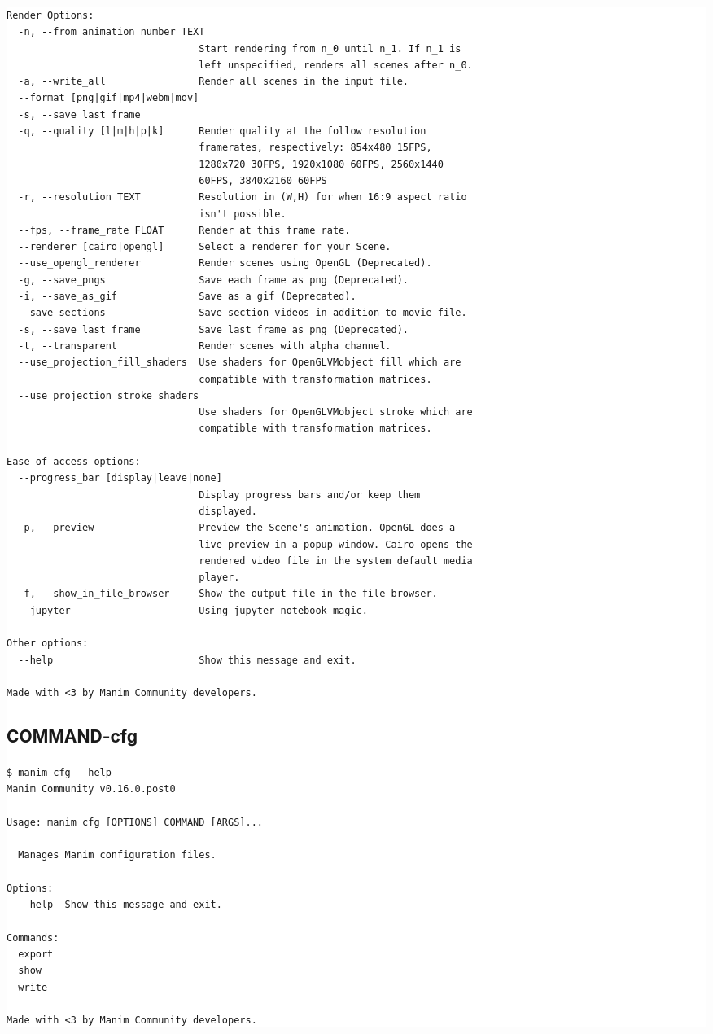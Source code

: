```
Render Options:
  -n, --from_animation_number TEXT
                                 Start rendering from n_0 until n_1. If n_1 is
                                 left unspecified, renders all scenes after n_0.
  -a, --write_all                Render all scenes in the input file.
  --format [png|gif|mp4|webm|mov]
  -s, --save_last_frame
  -q, --quality [l|m|h|p|k]      Render quality at the follow resolution
                                 framerates, respectively: 854x480 15FPS,
                                 1280x720 30FPS, 1920x1080 60FPS, 2560x1440
                                 60FPS, 3840x2160 60FPS
  -r, --resolution TEXT          Resolution in (W,H) for when 16:9 aspect ratio
                                 isn't possible.
  --fps, --frame_rate FLOAT      Render at this frame rate.
  --renderer [cairo|opengl]      Select a renderer for your Scene.
  --use_opengl_renderer          Render scenes using OpenGL (Deprecated).
  -g, --save_pngs                Save each frame as png (Deprecated).
  -i, --save_as_gif              Save as a gif (Deprecated).
  --save_sections                Save section videos in addition to movie file.
  -s, --save_last_frame          Save last frame as png (Deprecated).
  -t, --transparent              Render scenes with alpha channel.
  --use_projection_fill_shaders  Use shaders for OpenGLVMobject fill which are
                                 compatible with transformation matrices.
  --use_projection_stroke_shaders
                                 Use shaders for OpenGLVMobject stroke which are
                                 compatible with transformation matrices.

Ease of access options:
  --progress_bar [display|leave|none]
                                 Display progress bars and/or keep them
                                 displayed.
  -p, --preview                  Preview the Scene's animation. OpenGL does a
                                 live preview in a popup window. Cairo opens the
                                 rendered video file in the system default media
                                 player.
  -f, --show_in_file_browser     Show the output file in the file browser.
  --jupyter                      Using jupyter notebook magic.

Other options:
  --help                         Show this message and exit.

Made with <3 by Manim Community developers.
```

## COMMAND-cfg

```
$ manim cfg --help
Manim Community v0.16.0.post0

Usage: manim cfg [OPTIONS] COMMAND [ARGS]...

  Manages Manim configuration files.

Options:
  --help  Show this message and exit.

Commands:
  export
  show
  write

Made with <3 by Manim Community developers.
```

[^1]: [Manim Community v0.18.1](https://docs.manim.community/en/stable/index.html).
[^2]: [Windows - Manim Community v0.18.1](https://docs.manim.community/en/stable/installation/windows.html).
[^3]: [Quickstart - Manim Community v0.18.1](https://docs.manim.community/en/stable/tutorials/quickstart.html).
